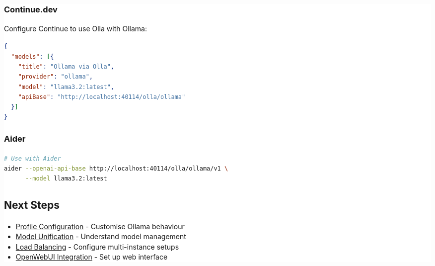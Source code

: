 ### Continue.dev

Configure Continue to use Olla with Ollama:

```json
{
  "models": [{
    "title": "Ollama via Olla",
    "provider": "ollama",
    "model": "llama3.2:latest",
    "apiBase": "http://localhost:40114/olla/ollama"
  }]
}
```

### Aider

```bash
# Use with Aider
aider --openai-api-base http://localhost:40114/olla/ollama/v1 \
      --model llama3.2:latest
```

## Next Steps

- [Profile Configuration](../../concepts/profile-system.md) - Customise Ollama behaviour
- [Model Unification](../../concepts/model-unification.md) - Understand model management
- [Load Balancing](../../concepts/load-balancing.md) - Configure multi-instance setups
- [OpenWebUI Integration](../frontend/openwebui.md) - Set up web interface